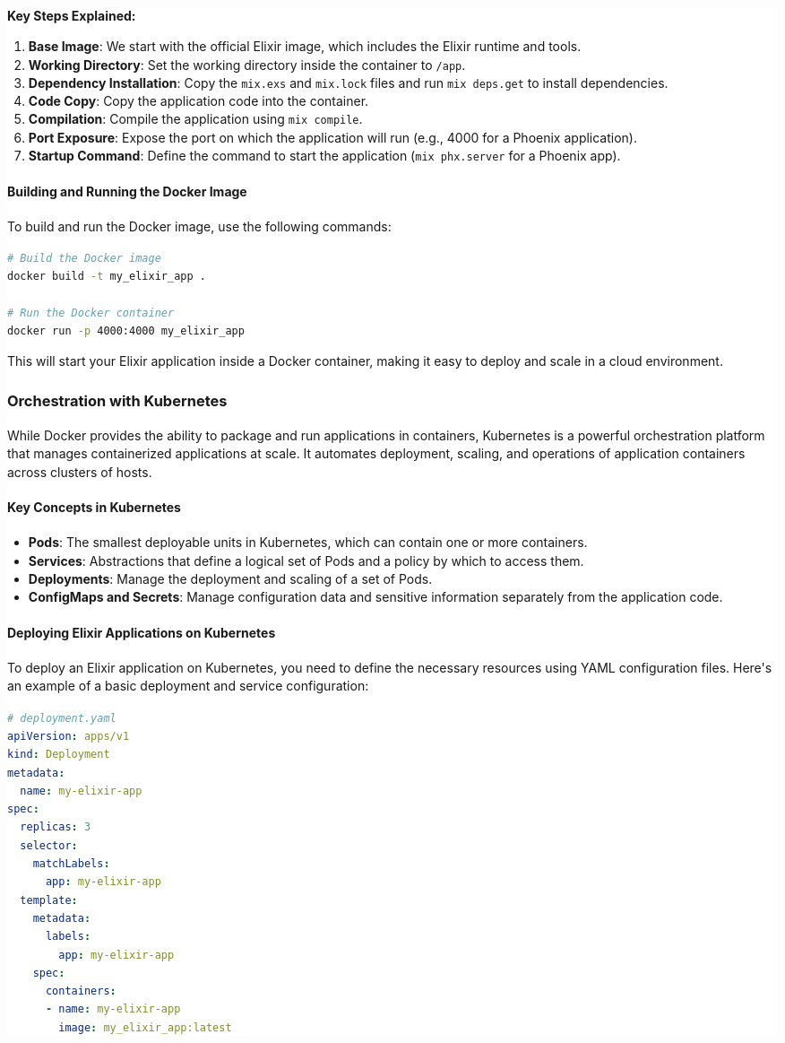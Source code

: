 **Key Steps Explained:**

1. **Base Image**: We start with the official Elixir image, which includes the Elixir runtime and tools.
2. **Working Directory**: Set the working directory inside the container to `/app`.
3. **Dependency Installation**: Copy the `mix.exs` and `mix.lock` files and run `mix deps.get` to install dependencies.
4. **Code Copy**: Copy the application code into the container.
5. **Compilation**: Compile the application using `mix compile`.
6. **Port Exposure**: Expose the port on which the application will run (e.g., 4000 for a Phoenix application).
7. **Startup Command**: Define the command to start the application (`mix phx.server` for a Phoenix app).

#### Building and Running the Docker Image

To build and run the Docker image, use the following commands:

```bash
# Build the Docker image
docker build -t my_elixir_app .

# Run the Docker container
docker run -p 4000:4000 my_elixir_app
```

This will start your Elixir application inside a Docker container, making it easy to deploy and scale in a cloud environment.

### Orchestration with Kubernetes

While Docker provides the ability to package and run applications in containers, Kubernetes is a powerful orchestration platform that manages containerized applications at scale. It automates deployment, scaling, and operations of application containers across clusters of hosts.

#### Key Concepts in Kubernetes

- **Pods**: The smallest deployable units in Kubernetes, which can contain one or more containers.
- **Services**: Abstractions that define a logical set of Pods and a policy by which to access them.
- **Deployments**: Manage the deployment and scaling of a set of Pods.
- **ConfigMaps and Secrets**: Manage configuration data and sensitive information separately from the application code.

#### Deploying Elixir Applications on Kubernetes

To deploy an Elixir application on Kubernetes, you need to define the necessary resources using YAML configuration files. Here's an example of a basic deployment and service configuration:

```yaml
# deployment.yaml
apiVersion: apps/v1
kind: Deployment
metadata:
  name: my-elixir-app
spec:
  replicas: 3
  selector:
    matchLabels:
      app: my-elixir-app
  template:
    metadata:
      labels:
        app: my-elixir-app
    spec:
      containers:
      - name: my-elixir-app
        image: my_elixir_app:latest
```